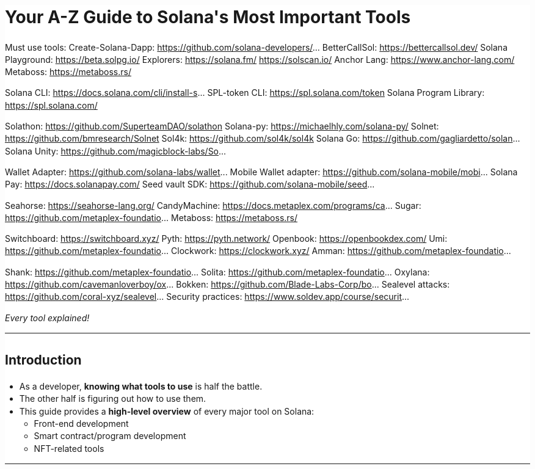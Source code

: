 # **Your A-Z Guide to Solana's Most Important Tools** 

Must use tools:
Create-Solana-Dapp: https://github.com/solana-developers/...
BetterCallSol: https://bettercallsol.dev/
Solana Playground: https://beta.solpg.io/
Explorers: https://solana.fm/ https://solscan.io/ 
Anchor Lang: https://www.anchor-lang.com/
Metaboss: https://metaboss.rs/

Solana CLI: https://docs.solana.com/cli/install-s...
SPL-token CLI: https://spl.solana.com/token
Solana Program Library: https://spl.solana.com/

Solathon: https://github.com/SuperteamDAO/solathon
Solana-py: https://michaelhly.com/solana-py/
Solnet: https://github.com/bmresearch/Solnet
Sol4k: https://github.com/sol4k/sol4k
Solana Go: https://github.com/gagliardetto/solan...
Solana Unity: https://github.com/magicblock-labs/So...

Wallet Adapter: https://github.com/solana-labs/wallet...
Mobile Wallet adapter: https://github.com/solana-mobile/mobi...
Solana Pay: https://docs.solanapay.com/
Seed vault SDK: https://github.com/solana-mobile/seed...

Seahorse: https://seahorse-lang.org/
CandyMachine: https://docs.metaplex.com/programs/ca...
Sugar: https://github.com/metaplex-foundatio...
Metaboss: https://metaboss.rs/

Switchboard: https://switchboard.xyz/
Pyth: https://pyth.network/
Openbook: https://openbookdex.com/
Umi: https://github.com/metaplex-foundatio...
Clockwork: https://clockwork.xyz/
Amman: https://github.com/metaplex-foundatio...

Shank: https://github.com/metaplex-foundatio...
Solita: https://github.com/metaplex-foundatio...
Oxylana: https://github.com/cavemanloverboy/ox...
Bokken: https://github.com/Blade-Labs-Corp/bo...
Sealevel attacks: https://github.com/coral-xyz/sealevel...
Security practices: https://www.soldev.app/course/securit...

*Every tool explained!*

---

## **Introduction**  
- As a developer, **knowing what tools to use** is half the battle.  
- The other half is figuring out how to use them.  
- This guide provides a **high-level overview** of every major tool on Solana:  
  - Front-end development  
  - Smart contract/program development  
  - NFT-related tools  

---